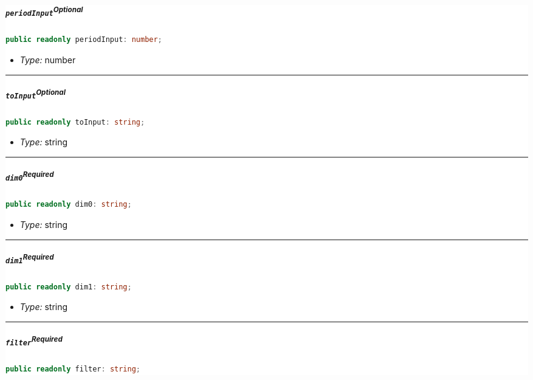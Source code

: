 ##### `periodInput`<sup>Optional</sup> <a name="periodInput" id="@cdktf/provider-opentelekomcloud.dataOpentelekomcloudCesMetricDataV1.DataOpentelekomcloudCesMetricDataV1.property.periodInput"></a>

```typescript
public readonly periodInput: number;
```

- *Type:* number

---

##### `toInput`<sup>Optional</sup> <a name="toInput" id="@cdktf/provider-opentelekomcloud.dataOpentelekomcloudCesMetricDataV1.DataOpentelekomcloudCesMetricDataV1.property.toInput"></a>

```typescript
public readonly toInput: string;
```

- *Type:* string

---

##### `dim0`<sup>Required</sup> <a name="dim0" id="@cdktf/provider-opentelekomcloud.dataOpentelekomcloudCesMetricDataV1.DataOpentelekomcloudCesMetricDataV1.property.dim0"></a>

```typescript
public readonly dim0: string;
```

- *Type:* string

---

##### `dim1`<sup>Required</sup> <a name="dim1" id="@cdktf/provider-opentelekomcloud.dataOpentelekomcloudCesMetricDataV1.DataOpentelekomcloudCesMetricDataV1.property.dim1"></a>

```typescript
public readonly dim1: string;
```

- *Type:* string

---

##### `filter`<sup>Required</sup> <a name="filter" id="@cdktf/provider-opentelekomcloud.dataOpentelekomcloudCesMetricDataV1.DataOpentelekomcloudCesMetricDataV1.property.filter"></a>

```typescript
public readonly filter: string;
```
